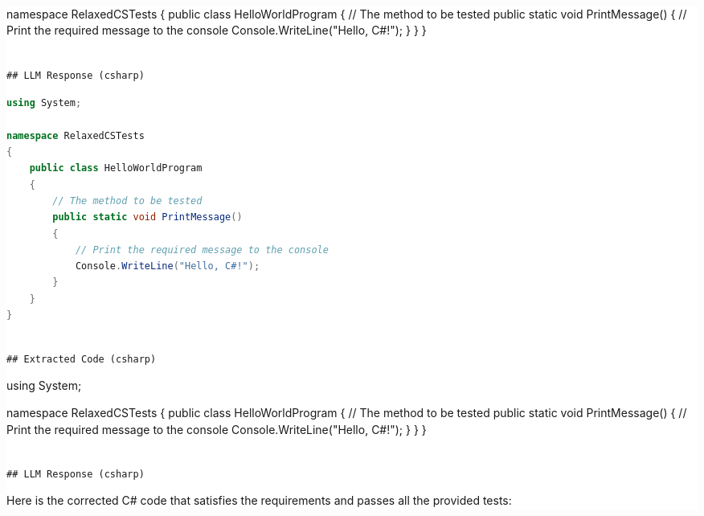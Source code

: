 namespace RelaxedCSTests
{
    public class HelloWorldProgram
    {
        // The method to be tested
        public static void PrintMessage()
        {
            // Print the required message to the console
            Console.WriteLine("Hello, C#!");
        }
    }
}
```

## LLM Response (csharp)

```
```csharp
using System;

namespace RelaxedCSTests
{
    public class HelloWorldProgram
    {
        // The method to be tested
        public static void PrintMessage()
        {
            // Print the required message to the console
            Console.WriteLine("Hello, C#!");
        }
    }
}
```
```

## Extracted Code (csharp)

```
using System;

namespace RelaxedCSTests
{
    public class HelloWorldProgram
    {
        // The method to be tested
        public static void PrintMessage()
        {
            // Print the required message to the console
            Console.WriteLine("Hello, C#!");
        }
    }
}
```

## LLM Response (csharp)

```
Here is the corrected C# code that satisfies the requirements and passes all the provided tests:
